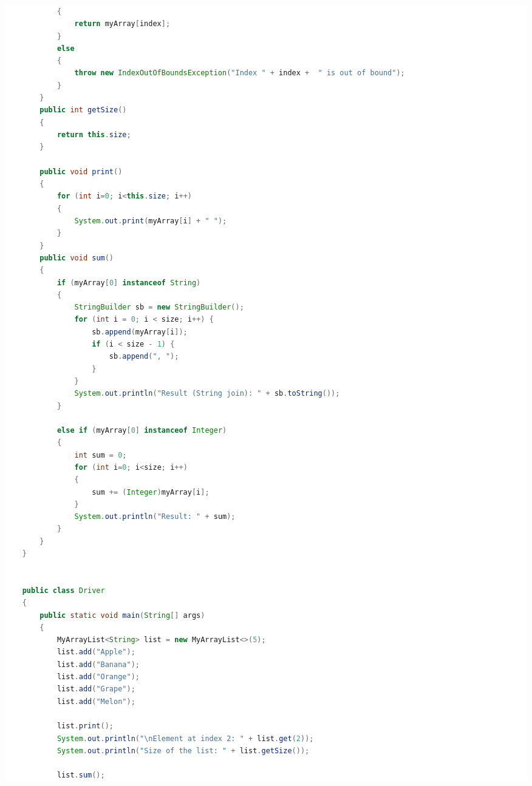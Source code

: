 ```java
			{
				return myArray[index];
			}
			else
			{
				throw new IndexOutOfBoundsException("Index " + index +  " is out of bound");
			}
		}
		public int getSize()
		{
			return this.size;
		}
		
		public void print()
		{
			for (int i=0; i<this.size; i++)
			{
				System.out.print(myArray[i] + " ");
			}
		}
		public void sum()
		{
			if (myArray[0] instanceof String)
			{
				StringBuilder sb = new StringBuilder();
				for (int i = 0; i < size; i++) {
					sb.append(myArray[i]);
					if (i < size - 1) {
						sb.append(", ");
					}
				}
				System.out.println("Result (String join): " + sb.toString());
			}
			
			else if (myArray[0] instanceof Integer)
			{
				int sum = 0;
				for (int i=0; i<size; i++)
				{
					sum += (Integer)myArray[i];
				}
				System.out.println("Result: " + sum);
			}
		}
	}


	public class Driver 
	{
		public static void main(String[] args) 
		{
			MyArrayList<String> list = new MyArrayList<>(5);
			list.add("Apple");
			list.add("Banana");
			list.add("Orange");
			list.add("Grape");
			list.add("Melon");
			
			list.print();
			System.out.println("\nElement at index 2: " + list.get(2));
			System.out.println("Size of the list: " + list.getSize());
			
			list.sum();
```